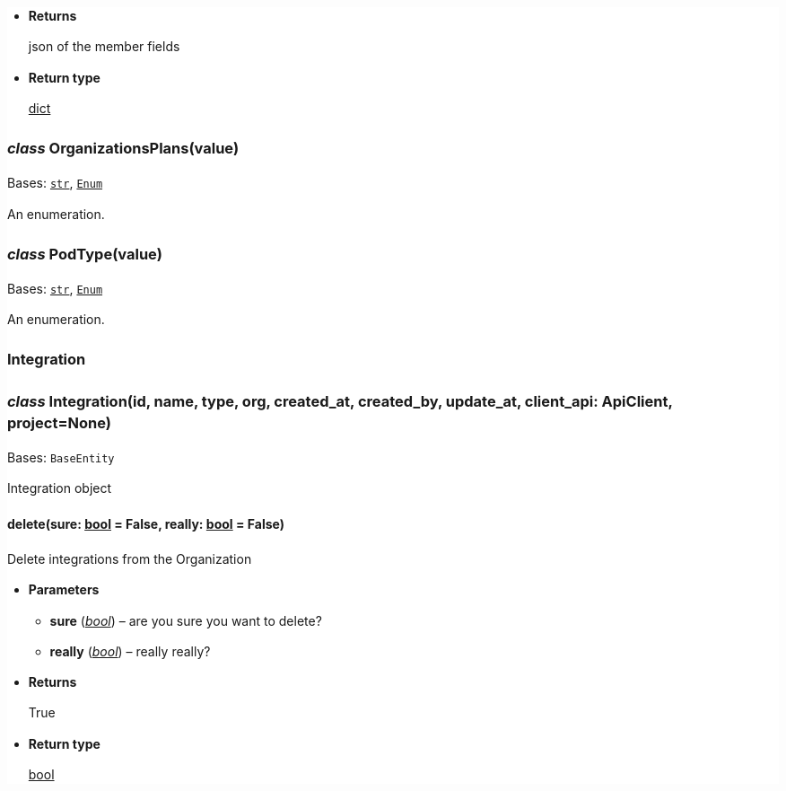 

* **Returns**

    json of the member fields



* **Return type**

    [dict](https://docs.python.org/3/library/stdtypes.html#dict)



### _class_ OrganizationsPlans(value)
Bases: [`str`](https://docs.python.org/3/library/stdtypes.html#str), [`Enum`](https://docs.python.org/3/library/enum.html#enum.Enum)

An enumeration.


### _class_ PodType(value)
Bases: [`str`](https://docs.python.org/3/library/stdtypes.html#str), [`Enum`](https://docs.python.org/3/library/enum.html#enum.Enum)

An enumeration.

### Integration


### _class_ Integration(id, name, type, org, created_at, created_by, update_at, client_api: ApiClient, project=None)
Bases: `BaseEntity`

Integration object


#### delete(sure: [bool](https://docs.python.org/3/library/functions.html#bool) = False, really: [bool](https://docs.python.org/3/library/functions.html#bool) = False)
Delete integrations from the Organization


* **Parameters**

    
    * **sure** ([*bool*](https://docs.python.org/3/library/functions.html#bool)) – are you sure you want to delete?


    * **really** ([*bool*](https://docs.python.org/3/library/functions.html#bool)) – really really?



* **Returns**

    True



* **Return type**

    [bool](https://docs.python.org/3/library/functions.html#bool)
